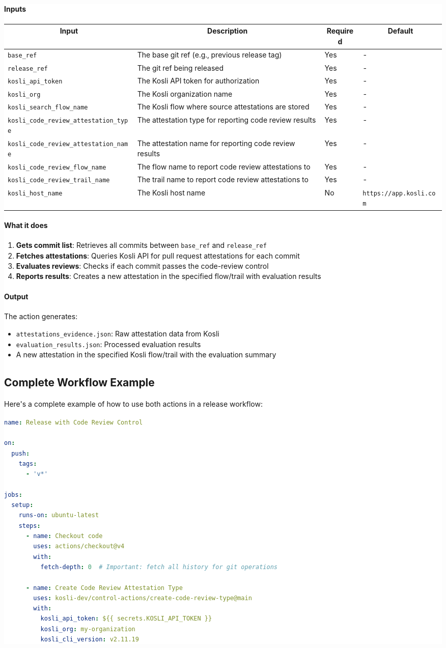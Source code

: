 #### Inputs

| Input | Description | Required | Default |
|-------|-------------|----------|---------|
| `base_ref` | The base git ref (e.g., previous release tag) | Yes | - |
| `release_ref` | The git ref being released | Yes | - |
| `kosli_api_token` | The Kosli API token for authorization | Yes | - |
| `kosli_org` | The Kosli organization name | Yes | - |
| `kosli_search_flow_name` | The Kosli flow where source attestations are stored | Yes | - |
| `kosli_code_review_attestation_type` | The attestation type for reporting code review results | Yes | - |
| `kosli_code_review_attestation_name` | The attestation name for reporting code review results | Yes | - |
| `kosli_code_review_flow_name` | The flow name to report code review attestations to | Yes | - |
| `kosli_code_review_trail_name` | The trail name to report code review attestations to | Yes | - |
| `kosli_host_name` | The Kosli host name | No | `https://app.kosli.com` |

#### What it does

1. **Gets commit list**: Retrieves all commits between `base_ref` and `release_ref`
2. **Fetches attestations**: Queries Kosli API for pull request attestations for each commit
3. **Evaluates reviews**: Checks if each commit passes the code-review control
4. **Reports results**: Creates a new attestation in the specified flow/trail with evaluation results

#### Output

The action generates:
- `attestations_evidence.json`: Raw attestation data from Kosli
- `evaluation_results.json`: Processed evaluation results
- A new attestation in the specified Kosli flow/trail with the evaluation summary

## Complete Workflow Example

Here's a complete example of how to use both actions in a release workflow:

```yaml
name: Release with Code Review Control

on:
  push:
    tags:
      - 'v*'

jobs:
  setup:
    runs-on: ubuntu-latest
    steps:
      - name: Checkout code
        uses: actions/checkout@v4
        with:
          fetch-depth: 0  # Important: fetch all history for git operations

      - name: Create Code Review Attestation Type
        uses: kosli-dev/control-actions/create-code-review-type@main
        with:
          kosli_api_token: ${{ secrets.KOSLI_API_TOKEN }}
          kosli_org: my-organization
          kosli_cli_version: v2.11.19

```